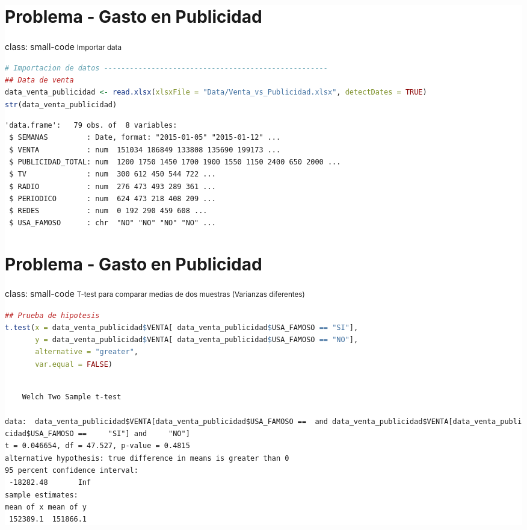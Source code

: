 

Problema - Gasto en Publicidad
========================================================
class: small-code
<small>Importar data</small>

```r
# Importacion de datos ----------------------------------------------------
## Data de venta
data_venta_publicidad <- read.xlsx(xlsxFile = "Data/Venta_vs_Publicidad.xlsx", detectDates = TRUE)  
str(data_venta_publicidad)
```

```
'data.frame':	79 obs. of  8 variables:
 $ SEMANAS         : Date, format: "2015-01-05" "2015-01-12" ...
 $ VENTA           : num  151034 186849 133808 135690 199173 ...
 $ PUBLICIDAD_TOTAL: num  1200 1750 1450 1700 1900 1550 1150 2400 650 2000 ...
 $ TV              : num  300 612 450 544 722 ...
 $ RADIO           : num  276 473 493 289 361 ...
 $ PERIODICO       : num  624 473 218 408 209 ...
 $ REDES           : num  0 192 290 459 608 ...
 $ USA_FAMOSO      : chr  "NO" "NO" "NO" "NO" ...
```



Problema - Gasto en Publicidad
========================================================
class: small-code
<small>T-test para comparar medias de dos muestras (Varianzas diferentes)</small>

```r
## Prueba de hipotesis
t.test(x = data_venta_publicidad$VENTA[ data_venta_publicidad$USA_FAMOSO == "SI"], 
       y = data_venta_publicidad$VENTA[ data_venta_publicidad$USA_FAMOSO == "NO"],
       alternative = "greater",
       var.equal = FALSE)
```

```

	Welch Two Sample t-test

data:  data_venta_publicidad$VENTA[data_venta_publicidad$USA_FAMOSO ==  and data_venta_publicidad$VENTA[data_venta_publicidad$USA_FAMOSO ==     "SI"] and     "NO"]
t = 0.046654, df = 47.527, p-value = 0.4815
alternative hypothesis: true difference in means is greater than 0
95 percent confidence interval:
 -18282.48       Inf
sample estimates:
mean of x mean of y 
 152389.1  151866.1 
```
